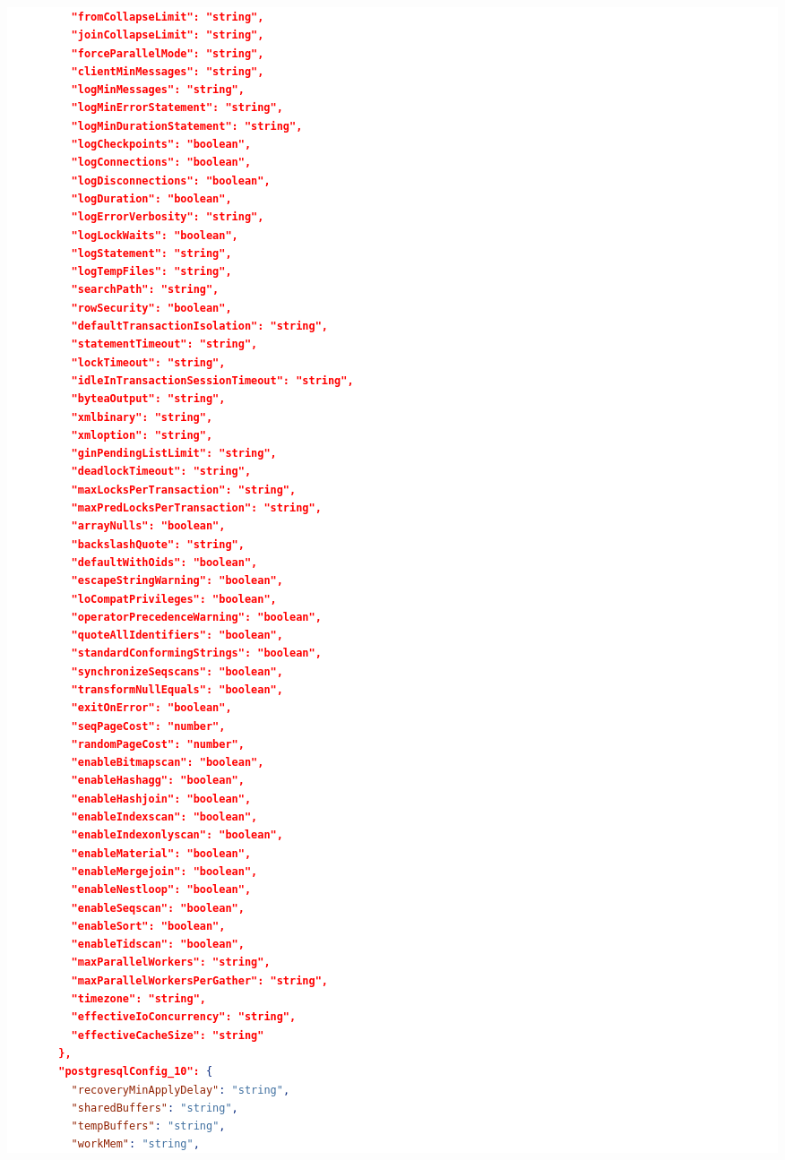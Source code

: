 ```json
          "fromCollapseLimit": "string",
          "joinCollapseLimit": "string",
          "forceParallelMode": "string",
          "clientMinMessages": "string",
          "logMinMessages": "string",
          "logMinErrorStatement": "string",
          "logMinDurationStatement": "string",
          "logCheckpoints": "boolean",
          "logConnections": "boolean",
          "logDisconnections": "boolean",
          "logDuration": "boolean",
          "logErrorVerbosity": "string",
          "logLockWaits": "boolean",
          "logStatement": "string",
          "logTempFiles": "string",
          "searchPath": "string",
          "rowSecurity": "boolean",
          "defaultTransactionIsolation": "string",
          "statementTimeout": "string",
          "lockTimeout": "string",
          "idleInTransactionSessionTimeout": "string",
          "byteaOutput": "string",
          "xmlbinary": "string",
          "xmloption": "string",
          "ginPendingListLimit": "string",
          "deadlockTimeout": "string",
          "maxLocksPerTransaction": "string",
          "maxPredLocksPerTransaction": "string",
          "arrayNulls": "boolean",
          "backslashQuote": "string",
          "defaultWithOids": "boolean",
          "escapeStringWarning": "boolean",
          "loCompatPrivileges": "boolean",
          "operatorPrecedenceWarning": "boolean",
          "quoteAllIdentifiers": "boolean",
          "standardConformingStrings": "boolean",
          "synchronizeSeqscans": "boolean",
          "transformNullEquals": "boolean",
          "exitOnError": "boolean",
          "seqPageCost": "number",
          "randomPageCost": "number",
          "enableBitmapscan": "boolean",
          "enableHashagg": "boolean",
          "enableHashjoin": "boolean",
          "enableIndexscan": "boolean",
          "enableIndexonlyscan": "boolean",
          "enableMaterial": "boolean",
          "enableMergejoin": "boolean",
          "enableNestloop": "boolean",
          "enableSeqscan": "boolean",
          "enableSort": "boolean",
          "enableTidscan": "boolean",
          "maxParallelWorkers": "string",
          "maxParallelWorkersPerGather": "string",
          "timezone": "string",
          "effectiveIoConcurrency": "string",
          "effectiveCacheSize": "string"
        },
        "postgresqlConfig_10": {
          "recoveryMinApplyDelay": "string",
          "sharedBuffers": "string",
          "tempBuffers": "string",
          "workMem": "string",
```